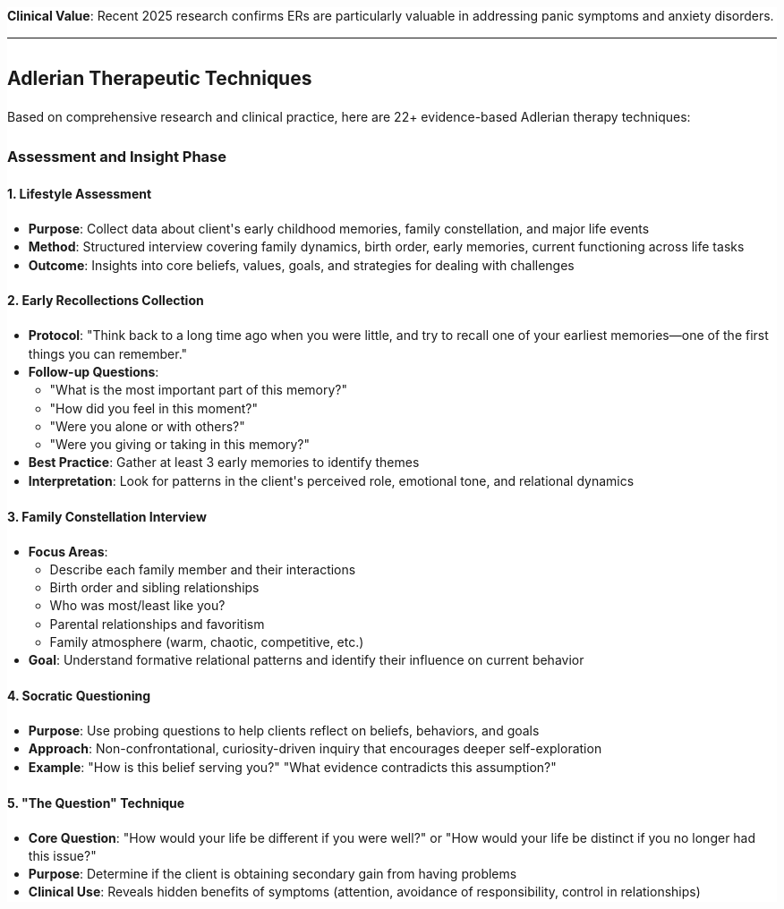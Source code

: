 **Clinical Value**: Recent 2025 research confirms ERs are particularly valuable in addressing panic symptoms and anxiety disorders.

---

## Adlerian Therapeutic Techniques

Based on comprehensive research and clinical practice, here are 22+ evidence-based Adlerian therapy techniques:

### Assessment and Insight Phase

#### 1. **Lifestyle Assessment**
- **Purpose**: Collect data about client's early childhood memories, family constellation, and major life events
- **Method**: Structured interview covering family dynamics, birth order, early memories, current functioning across life tasks
- **Outcome**: Insights into core beliefs, values, goals, and strategies for dealing with challenges

#### 2. **Early Recollections Collection**
- **Protocol**: "Think back to a long time ago when you were little, and try to recall one of your earliest memories—one of the first things you can remember."
- **Follow-up Questions**:
  - "What is the most important part of this memory?"
  - "How did you feel in this moment?"
  - "Were you alone or with others?"
  - "Were you giving or taking in this memory?"
- **Best Practice**: Gather at least 3 early memories to identify themes
- **Interpretation**: Look for patterns in the client's perceived role, emotional tone, and relational dynamics

#### 3. **Family Constellation Interview**
- **Focus Areas**:
  - Describe each family member and their interactions
  - Birth order and sibling relationships
  - Who was most/least like you?
  - Parental relationships and favoritism
  - Family atmosphere (warm, chaotic, competitive, etc.)
- **Goal**: Understand formative relational patterns and identify their influence on current behavior

#### 4. **Socratic Questioning**
- **Purpose**: Use probing questions to help clients reflect on beliefs, behaviors, and goals
- **Approach**: Non-confrontational, curiosity-driven inquiry that encourages deeper self-exploration
- **Example**: "How is this belief serving you?" "What evidence contradicts this assumption?"

#### 5. **"The Question" Technique**
- **Core Question**: "How would your life be different if you were well?" or "How would your life be distinct if you no longer had this issue?"
- **Purpose**: Determine if the client is obtaining secondary gain from having problems
- **Clinical Use**: Reveals hidden benefits of symptoms (attention, avoidance of responsibility, control in relationships)
